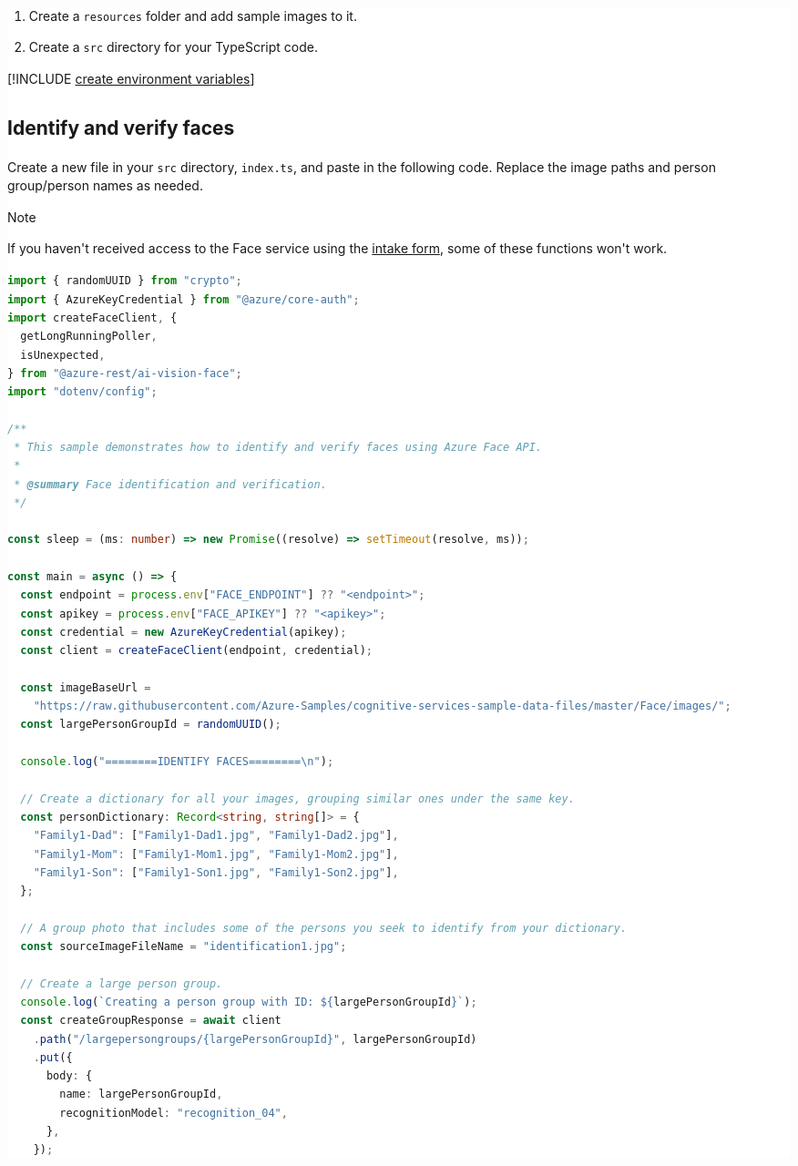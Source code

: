 1. Create a `resources` folder and add sample images to it.

1. Create a `src` directory for your TypeScript code.

[!INCLUDE [create environment variables](../face-environment-variables.md)]

## Identify and verify faces

Create a new file in your `src` directory, `index.ts`, and paste in the following code. Replace the image paths and person group/person names as needed.

> [!NOTE]
> If you haven't received access to the Face service using the [intake form](https://aka.ms/facerecognition), some of these functions won't work.

```typescript
import { randomUUID } from "crypto";
import { AzureKeyCredential } from "@azure/core-auth";
import createFaceClient, {
  getLongRunningPoller,
  isUnexpected,
} from "@azure-rest/ai-vision-face";
import "dotenv/config";

/**
 * This sample demonstrates how to identify and verify faces using Azure Face API.
 *
 * @summary Face identification and verification.
 */

const sleep = (ms: number) => new Promise((resolve) => setTimeout(resolve, ms));

const main = async () => {
  const endpoint = process.env["FACE_ENDPOINT"] ?? "<endpoint>";
  const apikey = process.env["FACE_APIKEY"] ?? "<apikey>";
  const credential = new AzureKeyCredential(apikey);
  const client = createFaceClient(endpoint, credential);

  const imageBaseUrl =
    "https://raw.githubusercontent.com/Azure-Samples/cognitive-services-sample-data-files/master/Face/images/";
  const largePersonGroupId = randomUUID();

  console.log("========IDENTIFY FACES========\n");

  // Create a dictionary for all your images, grouping similar ones under the same key.
  const personDictionary: Record<string, string[]> = {
    "Family1-Dad": ["Family1-Dad1.jpg", "Family1-Dad2.jpg"],
    "Family1-Mom": ["Family1-Mom1.jpg", "Family1-Mom2.jpg"],
    "Family1-Son": ["Family1-Son1.jpg", "Family1-Son2.jpg"],
  };

  // A group photo that includes some of the persons you seek to identify from your dictionary.
  const sourceImageFileName = "identification1.jpg";

  // Create a large person group.
  console.log(`Creating a person group with ID: ${largePersonGroupId}`);
  const createGroupResponse = await client
    .path("/largepersongroups/{largePersonGroupId}", largePersonGroupId)
    .put({
      body: {
        name: largePersonGroupId,
        recognitionModel: "recognition_04",
      },
    });
```